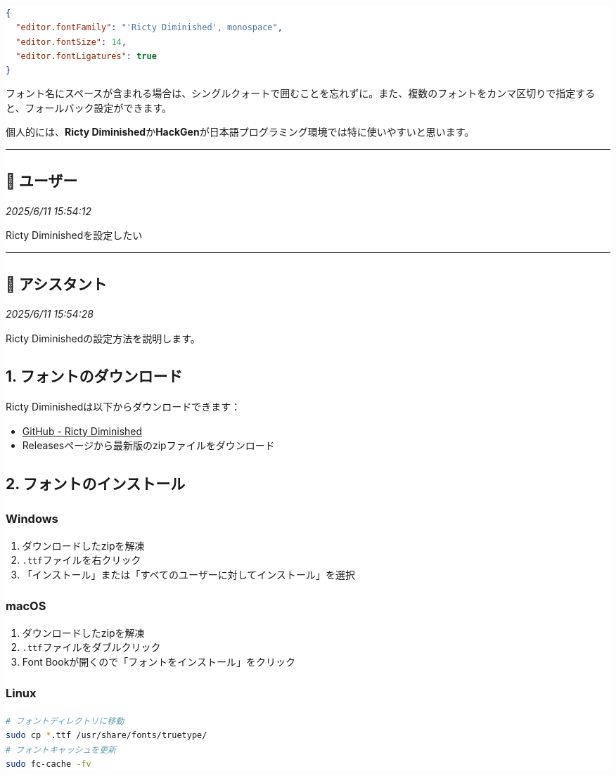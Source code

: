 ```json
{
  "editor.fontFamily": "'Ricty Diminished', monospace",
  "editor.fontSize": 14,
  "editor.fontLigatures": true
}
```

フォント名にスペースが含まれる場合は、シングルクォートで囲むことを忘れずに。また、複数のフォントをカンマ区切りで指定すると、フォールバック設定ができます。

個人的には、**Ricty Diminished**か**HackGen**が日本語プログラミング環境では特に使いやすいと思います。

---

## 👤 ユーザー
*2025/6/11 15:54:12*

Ricty Diminishedを設定したい

---

## 🤖 アシスタント
*2025/6/11 15:54:28*

Ricty Diminishedの設定方法を説明します。

## 1. フォントのダウンロード

Ricty Diminishedは以下からダウンロードできます：
- [GitHub - Ricty Diminished](https://github.com/edihbrandon/RictyDiminished)
- Releasesページから最新版のzipファイルをダウンロード

## 2. フォントのインストール

### Windows
1. ダウンロードしたzipを解凍
2. `.ttf`ファイルを右クリック
3. 「インストール」または「すべてのユーザーに対してインストール」を選択

### macOS
1. ダウンロードしたzipを解凍
2. `.ttf`ファイルをダブルクリック
3. Font Bookが開くので「フォントをインストール」をクリック

### Linux
```bash
# フォントディレクトリに移動
sudo cp *.ttf /usr/share/fonts/truetype/
# フォントキャッシュを更新
sudo fc-cache -fv
```
